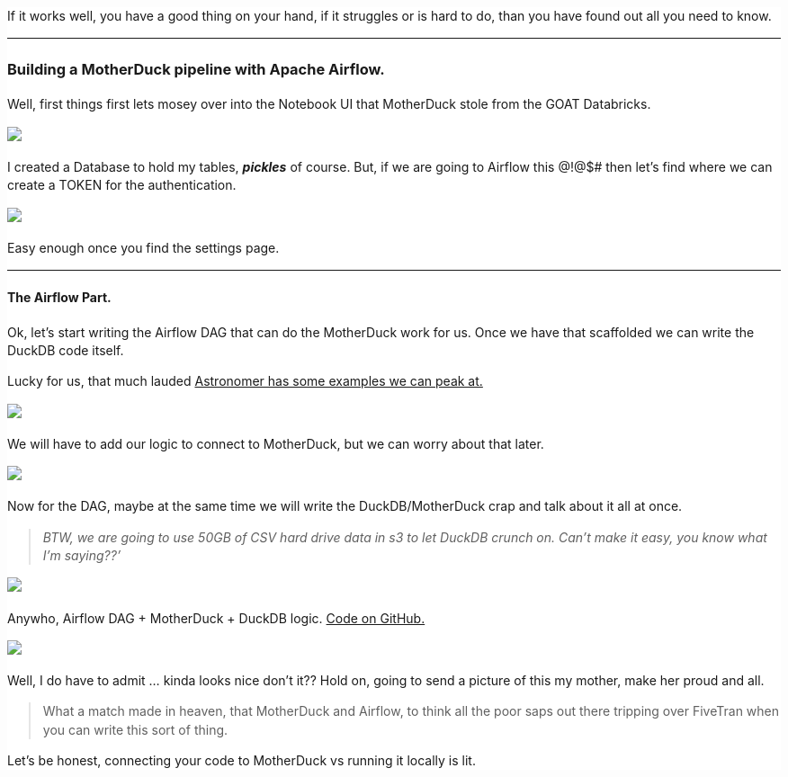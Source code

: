 If it works well, you have a good thing on your hand, if it struggles or is hard to do, than you have found out all you need to know.

---

### Building a MotherDuck pipeline with Apache Airflow.

Well, first things first lets mosey over into the Notebook UI that MotherDuck stole from the GOAT Databricks.

![](https://substackcdn.com/image/fetch/$s_!cT9W!,w_424,c_limit,f_webp,q_auto:good,fl_progressive:steep/https%3A%2F%2Fsubstack-post-media.s3.amazonaws.com%2Fpublic%2Fimages%2F86271c63-ad23-4dc6-9a75-b54b89d362f6_978x400.png)

I created a Database to hold my tables, ***pickles*** of course. But, if we are going to Airflow this @!@$# then let’s find where we can create a TOKEN for the authentication.

![](https://substackcdn.com/image/fetch/$s_!DXzc!,w_424,c_limit,f_webp,q_auto:good,fl_progressive:steep/https%3A%2F%2Fsubstack-post-media.s3.amazonaws.com%2Fpublic%2Fimages%2F3c2b93b9-9489-4fdb-805e-6a8b3e76899c_1340x735.png)

Easy enough once you find the settings page.

---

#### The Airflow Part.

Ok, let’s start writing the Airflow DAG that can do the MotherDuck work for us. Once we have that scaffolded we can write the DuckDB code itself.

Lucky for us, that much lauded [Astronomer has some examples we can peak at.](https://www.astronomer.io/docs/learn/airflow-duckdb#step-2-create-a-dag-using-the-duckdb-python-package)

![](https://substackcdn.com/image/fetch/$s_!XZiW!,w_424,c_limit,f_webp,q_auto:good,fl_progressive:steep/https%3A%2F%2Fsubstack-post-media.s3.amazonaws.com%2Fpublic%2Fimages%2Ff75e1c0b-e8a8-4901-bac7-167a3318c03a_1281x629.png)

We will have to add our logic to connect to MotherDuck, but we can worry about that later.

![](https://substackcdn.com/image/fetch/$s_!rWwZ!,w_424,c_limit,f_webp,q_auto:good,fl_progressive:steep/https%3A%2F%2Fsubstack-post-media.s3.amazonaws.com%2Fpublic%2Fimages%2Fb9fd6b30-d5e6-4a2d-88e8-88a2ee1ea53d_1600x522.png)

Now for the DAG, maybe at the same time we will write the DuckDB/MotherDuck crap and talk about it all at once.

> *BTW, we are going to use 50GB of CSV hard drive data in s3 to let DuckDB crunch on. Can’t make it easy, you know what I’m saying??’*

![](https://substackcdn.com/image/fetch/$s_!8cFg!,w_424,c_limit,f_webp,q_auto:good,fl_progressive:steep/https%3A%2F%2Fsubstack-post-media.s3.amazonaws.com%2Fpublic%2Fimages%2F5e155574-aa58-43a7-9b40-dc6cfe87ce99_1281x629.png)

Anywho, Airflow DAG + MotherDuck + DuckDB logic. [Code on GitHub.](https://github.com/danielbeach/MotherDuckwithApacheAirflow/tree/main)

![](https://substackcdn.com/image/fetch/$s_!ZW-f!,w_424,c_limit,f_webp,q_auto:good,fl_progressive:steep/https%3A%2F%2Fsubstack-post-media.s3.amazonaws.com%2Fpublic%2Fimages%2F8244a523-95fa-4726-a05b-ab1e6dbdd2c3_1814x2122.png)

Well, I do have to admit … kinda looks nice don’t it?? Hold on, going to send a picture of this my mother, make her proud and all.

> What a match made in heaven, that MotherDuck and Airflow, to think all the poor saps out there tripping over FiveTran when you can write this sort of thing.

Let’s be honest, connecting your code to MotherDuck vs running it locally is lit.
